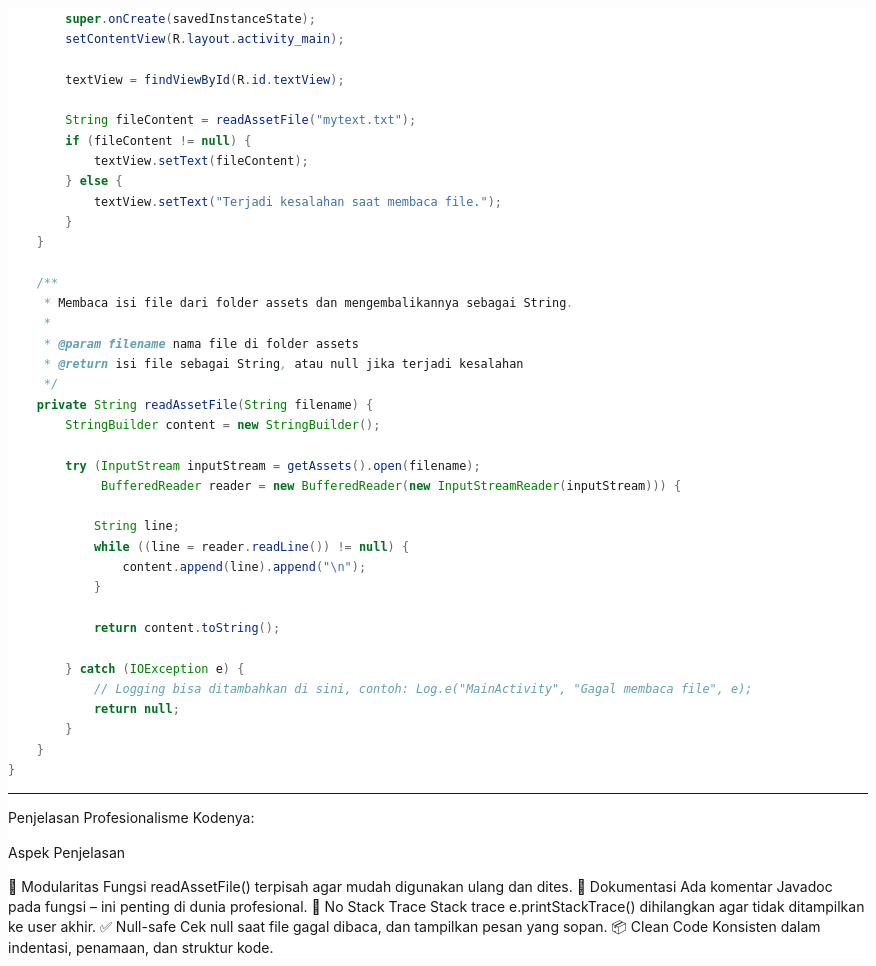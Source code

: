 ```Java
        super.onCreate(savedInstanceState);
        setContentView(R.layout.activity_main);

        textView = findViewById(R.id.textView);

        String fileContent = readAssetFile("mytext.txt");
        if (fileContent != null) {
            textView.setText(fileContent);
        } else {
            textView.setText("Terjadi kesalahan saat membaca file.");
        }
    }

    /**
     * Membaca isi file dari folder assets dan mengembalikannya sebagai String.
     *
     * @param filename nama file di folder assets
     * @return isi file sebagai String, atau null jika terjadi kesalahan
     */
    private String readAssetFile(String filename) {
        StringBuilder content = new StringBuilder();

        try (InputStream inputStream = getAssets().open(filename);
             BufferedReader reader = new BufferedReader(new InputStreamReader(inputStream))) {

            String line;
            while ((line = reader.readLine()) != null) {
                content.append(line).append("\n");
            }

            return content.toString();

        } catch (IOException e) {
            // Logging bisa ditambahkan di sini, contoh: Log.e("MainActivity", "Gagal membaca file", e);
            return null;
        }
    }
}

```
---

Penjelasan Profesionalisme Kodenya:

Aspek	Penjelasan

🔧 Modularitas	Fungsi readAssetFile() terpisah agar mudah digunakan ulang dan dites.
📄 Dokumentasi	Ada komentar Javadoc pada fungsi – ini penting di dunia profesional.
🚫 No Stack Trace	Stack trace e.printStackTrace() dihilangkan agar tidak ditampilkan ke user akhir.
✅ Null-safe	Cek null saat file gagal dibaca, dan tampilkan pesan yang sopan.
📦 Clean Code	Konsisten dalam indentasi, penamaan, dan struktur kode.
